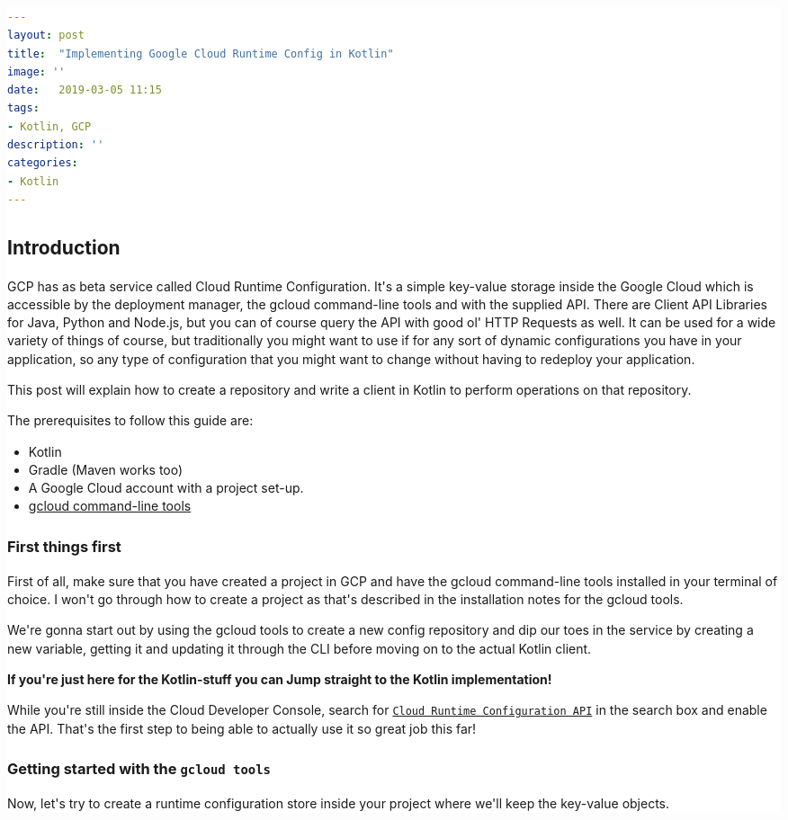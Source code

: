 ```yaml
---
layout: post
title:  "Implementing Google Cloud Runtime Config in Kotlin"
image: ''
date:   2019-03-05 11:15
tags:
- Kotlin, GCP
description: ''
categories:
- Kotlin
---
```


Introduction 
-------------

GCP has as beta service called Cloud Runtime Configuration. It's a simple key-value storage inside the Google Cloud which is accessible by the deployment manager, the gcloud command-line tools and with the supplied API. There are Client API Libraries for Java, Python and Node.js, but you can of course query the API with good ol' HTTP Requests as well. It can be used for a wide variety of things of course, but traditionally you might want to use if for any sort of dynamic configurations
you have in your application, so any type of configuration that you might want to change without having to redeploy your application. 

This post will explain how to create a repository and write a client in Kotlin to perform operations on that repository. 

The prerequisites to follow this guide are:

*   Kotlin
*   Gradle (Maven works too)
*   A Google Cloud account with a project set-up.
*   [gcloud command-line tools](https://cloud.google.com/sdk/docs/quickstarts)

### First things first

First of all, make sure that you have created a project in GCP and have the gcloud command-line tools installed in your terminal of choice. I won't go through how to create a project as that's described in the installation notes for the gcloud tools. 

We're gonna start out by using the gcloud tools to create a new config repository and dip our toes in the service by creating a new variable, getting it and updating it through the CLI before moving on to the actual Kotlin client. 

**If you're just here for the Kotlin-stuff you can Jump straight to the Kotlin implementation!**

While you're still inside the Cloud Developer Console, search for [`Cloud Runtime Configuration API`](https://console.cloud.google.com/apis/api/runtimeconfig.googleapis.com/overview) in the search box and enable the API. That's the first step to being able to actually use it so great job this far!

### Getting started with the `gcloud tools`

Now, let's try to create a runtime configuration store inside your project where we'll keep the key-value objects. 
